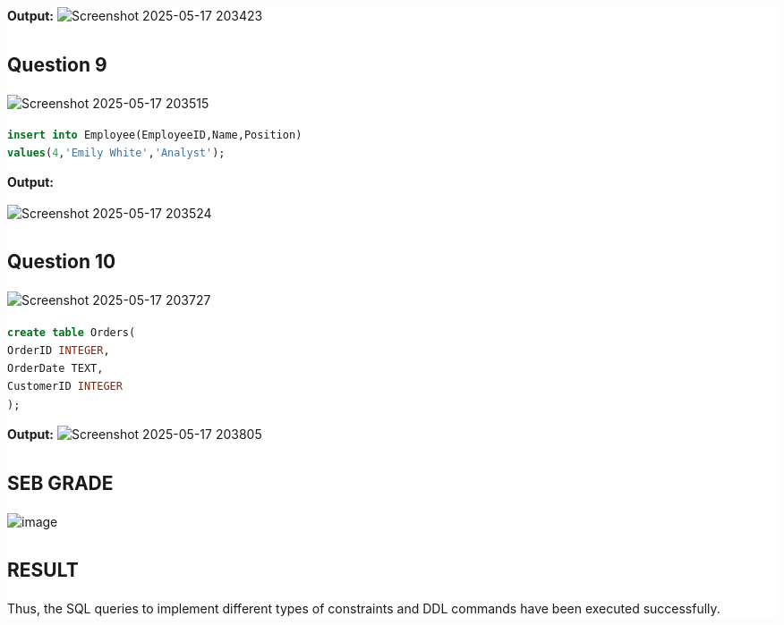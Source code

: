 **Output:**
![Screenshot 2025-05-17 203423](https://github.com/user-attachments/assets/f8da5273-68c0-4080-ba8c-71c0cdad7430)

**Question 9**
---
![Screenshot 2025-05-17 203515](https://github.com/user-attachments/assets/32593d7d-a410-4167-954e-5a0a7e227627)

```sql
insert into Employee(EmployeeID,Name,Position)
values(4,'Emily White','Analyst');
```

**Output:**

![Screenshot 2025-05-17 203524](https://github.com/user-attachments/assets/aa303172-7169-4109-9de4-6029fab4887d)

**Question 10**
---
![Screenshot 2025-05-17 203727](https://github.com/user-attachments/assets/d478f7f4-c7c1-4eea-94d3-a53107b1e4f8)

```sql
create table Orders(
OrderID INTEGER,
OrderDate TEXT,
CustomerID INTEGER
);
```

**Output:**
![Screenshot 2025-05-17 203805](https://github.com/user-attachments/assets/ff16d3ca-6669-4180-828c-b51ae08a2f27)

**SEB GRADE**
---
![image](https://github.com/user-attachments/assets/be4c66ab-2ca2-48dd-a256-d5328c4d9955)

## RESULT
Thus, the SQL queries to implement different types of constraints and DDL commands have been executed successfully.
